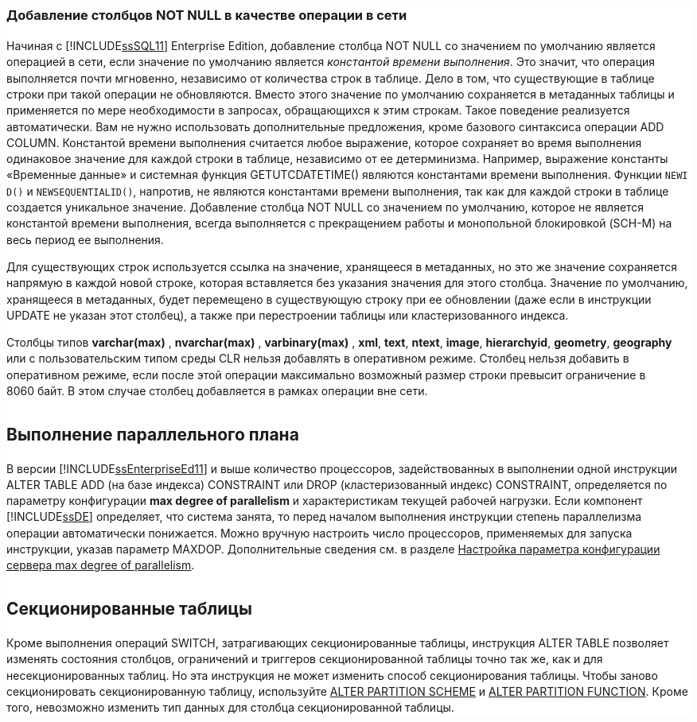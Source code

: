 ### <a name="adding-not-null-columns-as-an-online-operation"></a>Добавление столбцов NOT NULL в качестве операции в сети

Начиная с [!INCLUDE[ssSQL11](../../includes/sssql11-md.md)] Enterprise Edition, добавление столбца NOT NULL со значением по умолчанию является операцией в сети, если значение по умолчанию является *константой времени выполнения*. Это значит, что операция выполняется почти мгновенно, независимо от количества строк в таблице. Дело в том, что существующие в таблице строки при такой операции не обновляются. Вместо этого значение по умолчанию сохраняется в метаданных таблицы и применяется по мере необходимости в запросах, обращающихся к этим строкам. Такое поведение реализуется автоматически. Вам не нужно использовать дополнительные предложения, кроме базового синтаксиса операции ADD COLUMN. Константой времени выполнения считается любое выражение, которое сохраняет во время выполнения одинаковое значение для каждой строки в таблице, независимо от ее детерминизма. Например, выражение константы «Временные данные» и системная функция GETUTCDATETIME() являются константами времени выполнения. Функции `NEWID()` и `NEWSEQUENTIALID()`, напротив, не являются константами времени выполнения, так как для каждой строки в таблице создается уникальное значение. Добавление столбца NOT NULL со значением по умолчанию, которое не является константой времени выполнения, всегда выполняется с прекращением работы и монопольной блокировкой (SCH-M) на весь период ее выполнения.

Для существующих строк используется ссылка на значение, хранящееся в метаданных, но это же значение сохраняется напрямую в каждой новой строке, которая вставляется без указания значения для этого столбца. Значение по умолчанию, хранящееся в метаданных, будет перемещено в существующую строку при ее обновлении (даже если в инструкции UPDATE не указан этот столбец), а также при перестроении таблицы или кластеризованного индекса.

Столбцы типов **varchar(max)** , **nvarchar(max)** , **varbinary(max)** , **xml**, **text**, **ntext**, **image**, **hierarchyid**, **geometry**, **geography** или с пользовательским типом среды CLR нельзя добавлять в оперативном режиме. Столбец нельзя добавить в оперативном режиме, если после этой операции максимально возможный размер строки превысит ограничение в 8060 байт. В этом случае столбец добавляется в рамках операции вне сети.

## <a name="parallel-plan-execution"></a>Выполнение параллельного плана

В версии [!INCLUDE[ssEnterpriseEd11](../../includes/ssenterpriseed11-md.md)] и выше количество процессоров, задействованных в выполнении одной инструкции ALTER TABLE ADD (на базе индекса) CONSTRAINT или DROP (кластеризованный индекс) CONSTRAINT, определяется по параметру конфигурации **max degree of parallelism** и характеристикам текущей рабочей нагрузки. Если компонент [!INCLUDE[ssDE](../../includes/ssde-md.md)] определяет, что система занята, то перед началом выполнения инструкции степень параллелизма операции автоматически понижается. Можно вручную настроить число процессоров, применяемых для запуска инструкции, указав параметр MAXDOP. Дополнительные сведения см. в разделе [Настройка параметра конфигурации сервера max degree of parallelism](../../database-engine/configure-windows/configure-the-max-degree-of-parallelism-server-configuration-option.md).

## <a name="partitioned-tables"></a>Секционированные таблицы

Кроме выполнения операций SWITCH, затрагивающих секционированные таблицы, инструкция ALTER TABLE позволяет изменять состояния столбцов, ограничений и триггеров секционированной таблицы точно так же, как и для несекционированных таблиц. Но эта инструкция не может изменить способ секционирования таблицы. Чтобы заново секционировать секционированную таблицу, используйте [ALTER PARTITION SCHEME](../../t-sql/statements/alter-partition-scheme-transact-sql.md) и [ALTER PARTITION FUNCTION](../../t-sql/statements/alter-partition-function-transact-sql.md). Кроме того, невозможно изменить тип данных для столбца секционированной таблицы.
